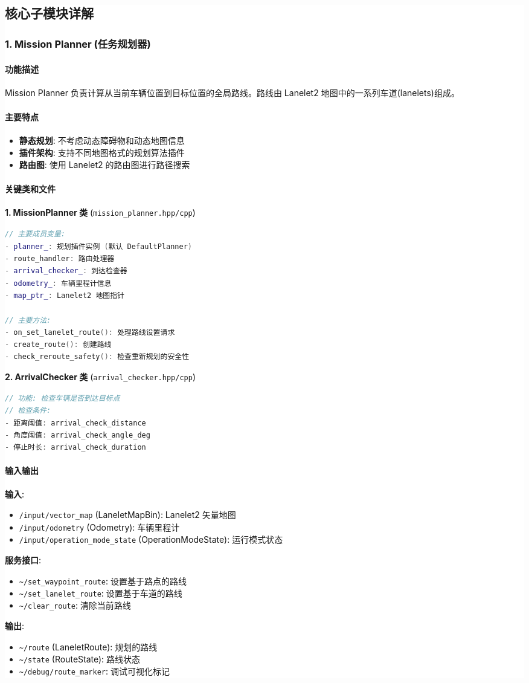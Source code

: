 ## 核心子模块详解

### 1. Mission Planner (任务规划器)

#### 功能描述
Mission Planner 负责计算从当前车辆位置到目标位置的全局路线。路线由 Lanelet2 地图中的一系列车道(lanelets)组成。

#### 主要特点
- **静态规划**: 不考虑动态障碍物和动态地图信息
- **插件架构**: 支持不同地图格式的规划算法插件
- **路由图**: 使用 Lanelet2 的路由图进行路径搜索

#### 关键类和文件

**1. MissionPlanner 类** (`mission_planner.hpp/cpp`)
```cpp
// 主要成员变量:
- planner_: 规划插件实例 (默认 DefaultPlanner)
- route_handler: 路由处理器
- arrival_checker_: 到达检查器
- odometry_: 车辆里程计信息
- map_ptr_: Lanelet2 地图指针

// 主要方法:
- on_set_lanelet_route(): 处理路线设置请求
- create_route(): 创建路线
- check_reroute_safety(): 检查重新规划的安全性
```

**2. ArrivalChecker 类** (`arrival_checker.hpp/cpp`)
```cpp
// 功能: 检查车辆是否到达目标点
// 检查条件:
- 距离阈值: arrival_check_distance
- 角度阈值: arrival_check_angle_deg
- 停止时长: arrival_check_duration
```

#### 输入输出

**输入**:
- `/input/vector_map` (LaneletMapBin): Lanelet2 矢量地图
- `/input/odometry` (Odometry): 车辆里程计
- `/input/operation_mode_state` (OperationModeState): 运行模式状态

**服务接口**:
- `~/set_waypoint_route`: 设置基于路点的路线
- `~/set_lanelet_route`: 设置基于车道的路线
- `~/clear_route`: 清除当前路线

**输出**:
- `~/route` (LaneletRoute): 规划的路线
- `~/state` (RouteState): 路线状态
- `~/debug/route_marker`: 调试可视化标记
